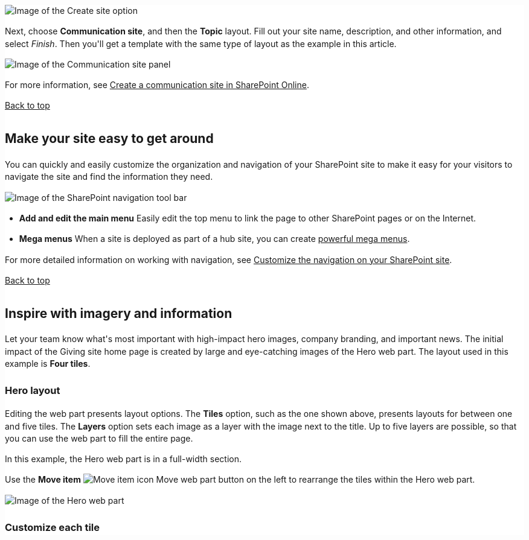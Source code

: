 ![Image of the Create site option](media/create-your-site.png)

Next, choose **Communication site**, and then the **Topic** layout. Fill out your site name, description, and other information, and select *Finish*. Then you'll get a template with the same type of layout as the example in this article.

![Image of the Communication site panel](media/communication-site-view.jpg)

For more information, see [Create a communication site in SharePoint Online](https://support.microsoft.com/office/create-a-communication-site-in-sharepoint-7fb44b20-a72f-4d2c-9173-fc8f59ba50eb).

[Back to top](#example-giving-site)

## Make your site easy to get around

You can quickly and easily customize the organization and navigation of your SharePoint site to make it easy for your visitors to navigate the site and find the information they need.

![Image of the SharePoint navigation tool bar](media/navigation-bar.png)

- **Add and edit the main menu** Easily edit the top menu to link the page to other SharePoint pages or on the Internet.

- **Mega menus** When a site is deployed as part of a hub site, you can create [powerful mega menus](https://support.microsoft.com/office/create-a-mega-menu-on-communication-sites-and-hub-sites-d6768545-2391-4c66-9a8c-a85eb76b4cf5).

For more detailed information on working with navigation, see [Customize the navigation on your SharePoint site](https://support.microsoft.com/office/customize-the-navigation-on-your-sharepoint-site-3cd61ae7-a9ed-4e1e-bf6d-4655f0bf25ca).

[Back to top](#example-giving-site)

## Inspire with imagery and information

Let your team know what's most important with high-impact hero images, company branding, and important news. The initial impact of the Giving site home page is created by large and eye-catching images of the Hero web part. The layout used in this example is **Four tiles**.

### Hero layout

Editing the web part presents layout options. The **Tiles** option, such as the one shown above, presents layouts for between one and five tiles. The **Layers** option sets each image as a layer with the image next to the title. Up to five layers are possible, so that you can use the web part to fill the entire page.

In this example, the Hero web part is in a full-width section.

Use the **Move item** ![Move item icon](media/move-item.png) Move web part button on the left to rearrange the tiles within the Hero web part.

![Image of the Hero web part](media/hero-layout.png)

### Customize each tile
